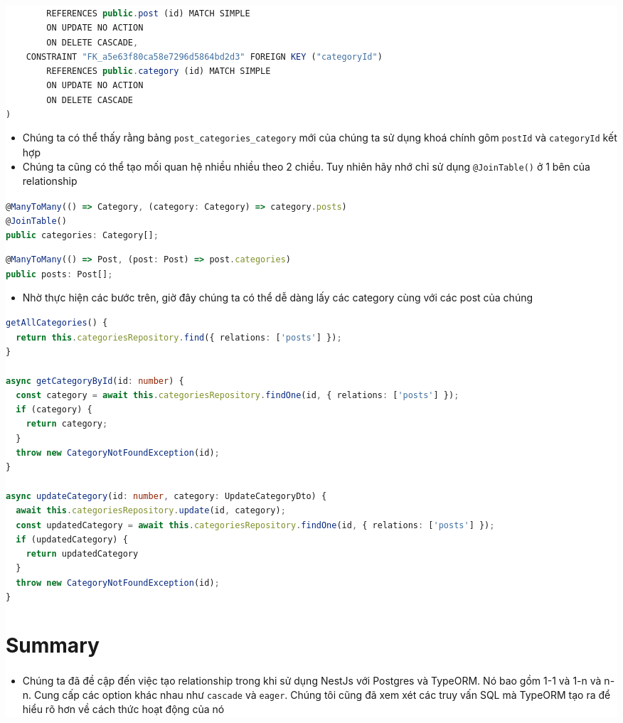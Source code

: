 ```ts
        REFERENCES public.post (id) MATCH SIMPLE
        ON UPDATE NO ACTION
        ON DELETE CASCADE,
    CONSTRAINT "FK_a5e63f80ca58e7296d5864bd2d3" FOREIGN KEY ("categoryId")
        REFERENCES public.category (id) MATCH SIMPLE
        ON UPDATE NO ACTION
        ON DELETE CASCADE
)
```
- Chúng ta có thể thấy rằng bảng `post_categories_category` mới của chúng ta sử dụng khoá chính gôm `postId` và `categoryId` kết hợp
- Chúng ta cũng có thể tạo mối quan hệ nhiều nhiều theo 2 chiều. Tuy nhiên hãy nhớ chỉ sử dụng `@JoinTable()` ở 1 bên của relationship
```ts
@ManyToMany(() => Category, (category: Category) => category.posts)
@JoinTable()
public categories: Category[];
```
```ts
@ManyToMany(() => Post, (post: Post) => post.categories)
public posts: Post[];
```
- Nhờ thực hiện các bước trên, giờ đây chúng ta có thể dễ dàng lấy các category cùng với các post của chúng
```ts
getAllCategories() {
  return this.categoriesRepository.find({ relations: ['posts'] });
}
 
async getCategoryById(id: number) {
  const category = await this.categoriesRepository.findOne(id, { relations: ['posts'] });
  if (category) {
    return category;
  }
  throw new CategoryNotFoundException(id);
}
 
async updateCategory(id: number, category: UpdateCategoryDto) {
  await this.categoriesRepository.update(id, category);
  const updatedCategory = await this.categoriesRepository.findOne(id, { relations: ['posts'] });
  if (updatedCategory) {
    return updatedCategory
  }
  throw new CategoryNotFoundException(id);
}
```

# Summary
- Chúng ta đã đề cập đến việc tạo relationship trong khi sử dụng NestJs với Postgres và TypeORM. Nó bao gồm 1-1 và 1-n và n-n. Cung cấp các option khác nhau như `cascade` và `eager`. Chúng tôi cũng đã xem xét các truy vấn SQL mà TypeORM tạo ra để hiểu rõ hơn về cách thức hoạt động của nó

